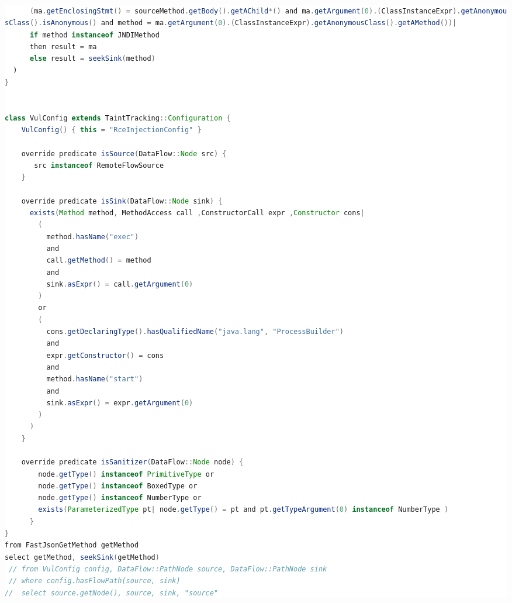 ```java
      (ma.getEnclosingStmt() = sourceMethod.getBody().getAChild*() and ma.getArgument(0).(ClassInstanceExpr).getAnonymousClass().isAnonymous() and method = ma.getArgument(0).(ClassInstanceExpr).getAnonymousClass().getAMethod())|
      if method instanceof JNDIMethod
      then result = ma
      else result = seekSink(method)
  )
}


class VulConfig extends TaintTracking::Configuration {
    VulConfig() { this = "RceInjectionConfig" }
  
    override predicate isSource(DataFlow::Node src) {
       src instanceof RemoteFlowSource 
    }
  
    override predicate isSink(DataFlow::Node sink) {
      exists(Method method, MethodAccess call ,ConstructorCall expr ,Constructor cons|
        (
          method.hasName("exec")
          and
          call.getMethod() = method 
          and
          sink.asExpr() = call.getArgument(0)
        )
        or
        (
          cons.getDeclaringType().hasQualifiedName("java.lang", "ProcessBuilder")
          and
          expr.getConstructor() = cons
          and
          method.hasName("start")
          and
          sink.asExpr() = expr.getArgument(0)
        )
      )
    }

    override predicate isSanitizer(DataFlow::Node node) {
        node.getType() instanceof PrimitiveType or
        node.getType() instanceof BoxedType or
        node.getType() instanceof NumberType or
        exists(ParameterizedType pt| node.getType() = pt and pt.getTypeArgument(0) instanceof NumberType )
      }
}
from FastJsonGetMethod getMethod
select getMethod, seekSink(getMethod)
 // from VulConfig config, DataFlow::PathNode source, DataFlow::PathNode sink
 // where config.hasFlowPath(source, sink)
//  select source.getNode(), source, sink, "source"
```
